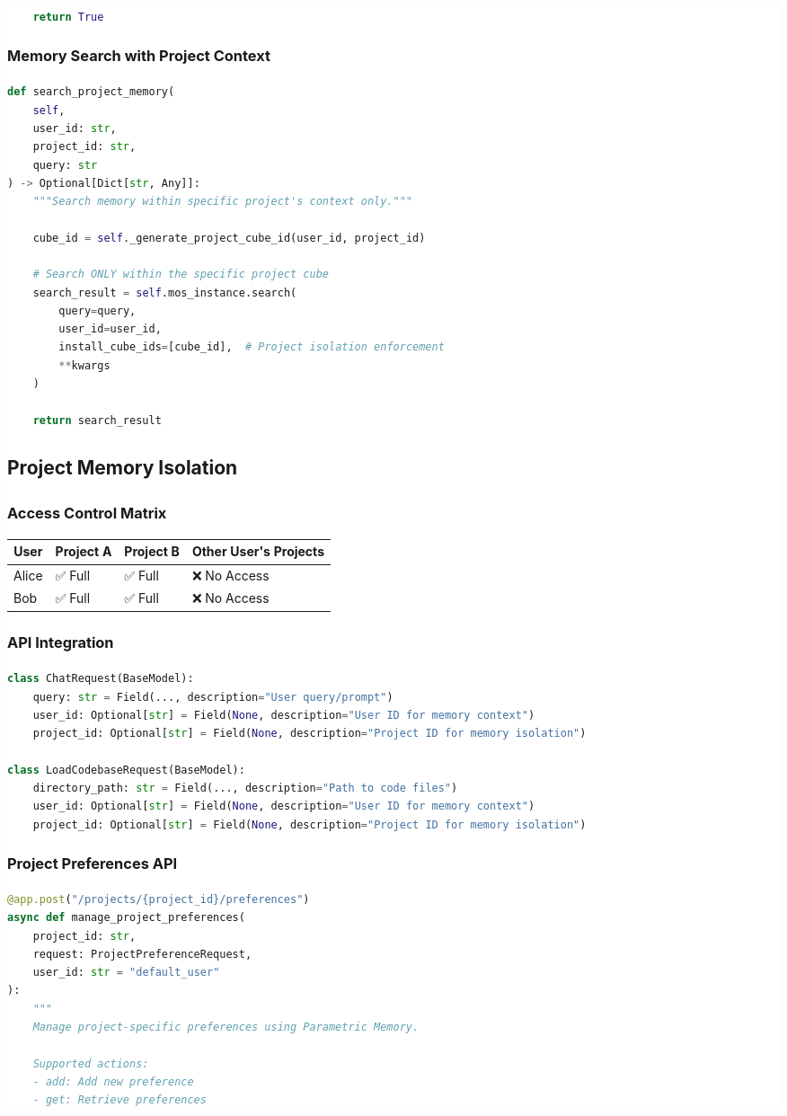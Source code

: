 ```python
    return True
```

### **Memory Search with Project Context**
```python
def search_project_memory(
    self, 
    user_id: str, 
    project_id: str, 
    query: str
) -> Optional[Dict[str, Any]]:
    """Search memory within specific project's context only."""
    
    cube_id = self._generate_project_cube_id(user_id, project_id)
    
    # Search ONLY within the specific project cube
    search_result = self.mos_instance.search(
        query=query,
        user_id=user_id,
        install_cube_ids=[cube_id],  # Project isolation enforcement
        **kwargs
    )
    
    return search_result
```

## Project Memory Isolation

### **Access Control Matrix**
| User  | Project A | Project B | Other User's Projects |
|-------|-----------|-----------|----------------------|
| Alice | ✅ Full   | ✅ Full   | ❌ No Access        |
| Bob   | ✅ Full   | ✅ Full   | ❌ No Access        |

### **API Integration**
```python
class ChatRequest(BaseModel):
    query: str = Field(..., description="User query/prompt")
    user_id: Optional[str] = Field(None, description="User ID for memory context")
    project_id: Optional[str] = Field(None, description="Project ID for memory isolation")

class LoadCodebaseRequest(BaseModel):
    directory_path: str = Field(..., description="Path to code files")
    user_id: Optional[str] = Field(None, description="User ID for memory context")
    project_id: Optional[str] = Field(None, description="Project ID for memory isolation")
```

### **Project Preferences API**
```python
@app.post("/projects/{project_id}/preferences")
async def manage_project_preferences(
    project_id: str,
    request: ProjectPreferenceRequest,
    user_id: str = "default_user"
):
    """
    Manage project-specific preferences using Parametric Memory.
    
    Supported actions:
    - add: Add new preference
    - get: Retrieve preferences  
```
